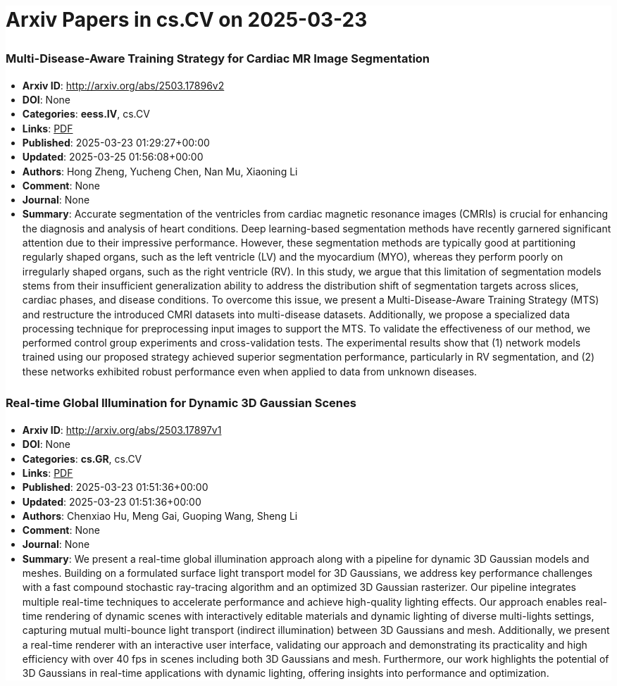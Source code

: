 # Arxiv Papers in cs.CV on 2025-03-23
### Multi-Disease-Aware Training Strategy for Cardiac MR Image Segmentation
- **Arxiv ID**: http://arxiv.org/abs/2503.17896v2
- **DOI**: None
- **Categories**: **eess.IV**, cs.CV
- **Links**: [PDF](http://arxiv.org/pdf/2503.17896v2)
- **Published**: 2025-03-23 01:29:27+00:00
- **Updated**: 2025-03-25 01:56:08+00:00
- **Authors**: Hong Zheng, Yucheng Chen, Nan Mu, Xiaoning Li
- **Comment**: None
- **Journal**: None
- **Summary**: Accurate segmentation of the ventricles from cardiac magnetic resonance images (CMRIs) is crucial for enhancing the diagnosis and analysis of heart conditions. Deep learning-based segmentation methods have recently garnered significant attention due to their impressive performance. However, these segmentation methods are typically good at partitioning regularly shaped organs, such as the left ventricle (LV) and the myocardium (MYO), whereas they perform poorly on irregularly shaped organs, such as the right ventricle (RV). In this study, we argue that this limitation of segmentation models stems from their insufficient generalization ability to address the distribution shift of segmentation targets across slices, cardiac phases, and disease conditions. To overcome this issue, we present a Multi-Disease-Aware Training Strategy (MTS) and restructure the introduced CMRI datasets into multi-disease datasets. Additionally, we propose a specialized data processing technique for preprocessing input images to support the MTS. To validate the effectiveness of our method, we performed control group experiments and cross-validation tests. The experimental results show that (1) network models trained using our proposed strategy achieved superior segmentation performance, particularly in RV segmentation, and (2) these networks exhibited robust performance even when applied to data from unknown diseases.



### Real-time Global Illumination for Dynamic 3D Gaussian Scenes
- **Arxiv ID**: http://arxiv.org/abs/2503.17897v1
- **DOI**: None
- **Categories**: **cs.GR**, cs.CV
- **Links**: [PDF](http://arxiv.org/pdf/2503.17897v1)
- **Published**: 2025-03-23 01:51:36+00:00
- **Updated**: 2025-03-23 01:51:36+00:00
- **Authors**: Chenxiao Hu, Meng Gai, Guoping Wang, Sheng Li
- **Comment**: None
- **Journal**: None
- **Summary**: We present a real-time global illumination approach along with a pipeline for dynamic 3D Gaussian models and meshes. Building on a formulated surface light transport model for 3D Gaussians, we address key performance challenges with a fast compound stochastic ray-tracing algorithm and an optimized 3D Gaussian rasterizer. Our pipeline integrates multiple real-time techniques to accelerate performance and achieve high-quality lighting effects. Our approach enables real-time rendering of dynamic scenes with interactively editable materials and dynamic lighting of diverse multi-lights settings, capturing mutual multi-bounce light transport (indirect illumination) between 3D Gaussians and mesh. Additionally, we present a real-time renderer with an interactive user interface, validating our approach and demonstrating its practicality and high efficiency with over 40 fps in scenes including both 3D Gaussians and mesh. Furthermore, our work highlights the potential of 3D Gaussians in real-time applications with dynamic lighting, offering insights into performance and optimization.
